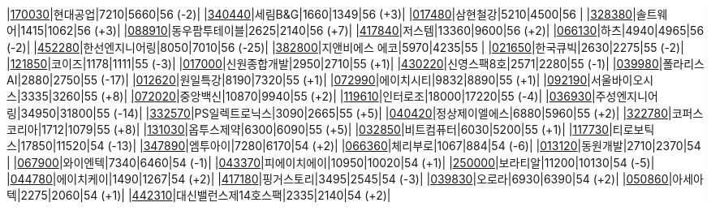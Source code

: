 |[170030](https://finance.daum.net/quotes/A170030)|현대공업|7210|5660|56 (-2)|
|[340440](https://finance.daum.net/quotes/A340440)|세림B&G|1660|1349|56 (+3)|
|[017480](https://finance.daum.net/quotes/A017480)|삼현철강|5210|4500|56 |
|[328380](https://finance.daum.net/quotes/A328380)|솔트웨어|1415|1062|56 (+3)|
|[088910](https://finance.daum.net/quotes/A088910)|동우팜투테이블|2625|2140|56 (+7)|
|[417840](https://finance.daum.net/quotes/A417840)|저스템|13360|9600|56 (+2)|
|[066130](https://finance.daum.net/quotes/A066130)|하츠|4940|4965|56 (-2)|
|[452280](https://finance.daum.net/quotes/A452280)|한선엔지니어링|8050|7010|56 (-25)|
|[382800](https://finance.daum.net/quotes/A382800)|지앤비에스 에코|5970|4235|55 |
|[021650](https://finance.daum.net/quotes/A021650)|한국큐빅|2630|2275|55 (-2)|
|[121850](https://finance.daum.net/quotes/A121850)|코이즈|1178|1111|55 (-3)|
|[017000](https://finance.daum.net/quotes/A017000)|신원종합개발|2950|2710|55 (+1)|
|[430220](https://finance.daum.net/quotes/A430220)|신영스팩8호|2571|2280|55 (-1)|
|[039980](https://finance.daum.net/quotes/A039980)|폴라리스AI|2880|2750|55 (-17)|
|[012620](https://finance.daum.net/quotes/A012620)|원일특강|8190|7320|55 (+1)|
|[072990](https://finance.daum.net/quotes/A072990)|에이치시티|9832|8890|55 (+1)|
|[092190](https://finance.daum.net/quotes/A092190)|서울바이오시스|3335|3260|55 (+8)|
|[072020](https://finance.daum.net/quotes/A072020)|중앙백신|10870|9940|55 (+2)|
|[119610](https://finance.daum.net/quotes/A119610)|인터로조|18000|17220|55 (-4)|
|[036930](https://finance.daum.net/quotes/A036930)|주성엔지니어링|34950|31800|55 (-14)|
|[332570](https://finance.daum.net/quotes/A332570)|PS일렉트로닉스|3090|2665|55 (+5)|
|[040420](https://finance.daum.net/quotes/A040420)|정상제이엘에스|6880|5960|55 (+2)|
|[322780](https://finance.daum.net/quotes/A322780)|코퍼스코리아|1712|1079|55 (+8)|
|[131030](https://finance.daum.net/quotes/A131030)|옵투스제약|6300|6090|55 (+5)|
|[032850](https://finance.daum.net/quotes/A032850)|비트컴퓨터|6030|5200|55 (+1)|
|[117730](https://finance.daum.net/quotes/A117730)|티로보틱스|17850|11520|54 (-13)|
|[347890](https://finance.daum.net/quotes/A347890)|엠투아이|7280|6170|54 (+2)|
|[066360](https://finance.daum.net/quotes/A066360)|체리부로|1067|884|54 (-6)|
|[013120](https://finance.daum.net/quotes/A013120)|동원개발|2710|2370|54 |
|[067900](https://finance.daum.net/quotes/A067900)|와이엔텍|7340|6460|54 (-1)|
|[043370](https://finance.daum.net/quotes/A043370)|피에이치에이|10950|10020|54 (+1)|
|[250000](https://finance.daum.net/quotes/A250000)|보라티알|11200|10130|54 (-5)|
|[044780](https://finance.daum.net/quotes/A044780)|에이치케이|1490|1267|54 (+2)|
|[417180](https://finance.daum.net/quotes/A417180)|핑거스토리|3495|2545|54 (-3)|
|[039830](https://finance.daum.net/quotes/A039830)|오로라|6930|6390|54 (+2)|
|[050860](https://finance.daum.net/quotes/A050860)|아세아텍|2275|2060|54 (+1)|
|[442310](https://finance.daum.net/quotes/A442310)|대신밸런스제14호스팩|2335|2140|54 (+2)|